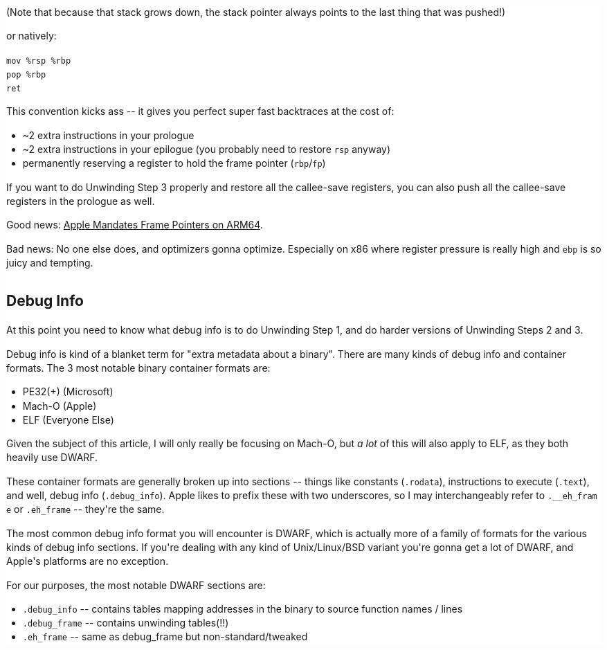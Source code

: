 (Note that because that stack grows down, the stack pointer always points to the last thing that was pushed!)

or natively:

```
mov %rsp %rbp
pop %rbp
ret
```

This convention kicks ass -- it gives you perfect super fast backtraces at the cost of:

* ~2 extra instructions in your prologue
* ~2 extra instructions in your epilogue (you probably need to restore `rsp` anyway)
* permanently reserving a register to hold the frame pointer (`rbp`/`fp`)

If you want to do Unwinding Step 3 properly and restore all the callee-save registers, you can also push all the callee-save registers in the prologue as well.

Good news: [Apple Mandates Frame Pointers on ARM64](https://developer.apple.com/documentation/xcode/writing-arm64-code-for-apple-platforms).

Bad news: No one else does, and optimizers gonna optimize. Especially on x86 where register pressure is really high and `ebp` is so juicy and tempting.




## Debug Info

At this point you need to know what debug info is to do Unwinding Step 1, and do harder versions of Unwinding Steps 2 and 3.

Debug info is kind of a blanket term for "extra metadata about a binary". There are many kinds of debug info and container formats. The 3 most notable binary container formats are:

* PE32(+) (Microsoft)
* Mach-O (Apple)
* ELF (Everyone Else)

Given the subject of this article, I will only really be focusing on Mach-O, but *a lot* of this will also apply to ELF, as they both heavily use DWARF.

These container formats are generally broken up into sections -- things like constants (`.rodata`), instructions to execute (`.text`), and well, debug info (`.debug_info`). Apple likes to prefix these with two underscores, so I may interchangeably refer to `.__eh_frame` or `.eh_frame` -- they're the same.

The most common debug info format you will encounter is DWARF, which is actually more of a family of formats for the various kinds of debug info sections. If you're dealing with any kind of Unix/Linux/BSD variant you're gonna get a lot of DWARF, and Apple's platforms are no exception.

For our purposes, the most notable DWARF sections are:

* `.debug_info` -- contains tables mapping addresses in the binary to source function names / lines
* `.debug_frame` -- contains unwinding tables(!!)
* `.eh_frame` -- same as debug_frame but non-standard/tweaked
